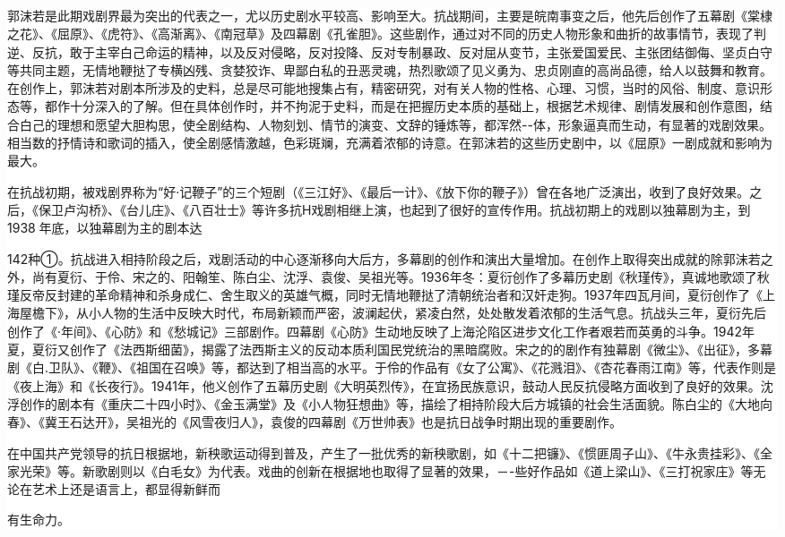 郭沫若是此期戏剧界最为突出的代表之一，尤以历史剧水平较高、影响至大。抗战期间，主要是皖南事变之后，他先后创作了五幕剧《棠棣之花》、《屈原》、《虎符》、《高渐离》、《南冠草》及四幕剧《孔雀胆》。这些剧作，通过对不同的历史人物形象和曲折的故事情节，表现了判逆、反抗，敢于主宰白己命运的精神，以及反对侵略，反对投降、反对专制暴政、反对屈从变节，主张爱国爱民、主张团结御侮、坚贞白守等共同主题，无情地鞭挞了专横凶残、贪婪狡诈、卑鄙白私的丑恶灵魂，热烈歌颂了见义勇为、忠贞刚直的高尚品德，给人以鼓舞和教育。在创作上，郭沫若对剧本所涉及的史料，总是尽可能地搜集占有，精密研究，对有关人物的性格、心理、习惯，当时的风俗、制度、意识形态等，都作十分深入的了解。但在具体创作时，并不拘泥于史料，而是在把握历史本质的基础上，根据艺术规律、剧情发展和创作意图，结合白己的理想和愿望大胆构思，使全剧结构、人物刻划、情节的演变、文辞的锤炼等，都浑然--体，形象逼真而生动，有显著的戏剧效果。相当数的抒情诗和歌词的插入，使全剧感情激越，色彩斑斓，充满着浓郁的诗意。在郭沫若的这些历史剧中，以《屈原》一剧成就和影响为最大。  

在抗战初期，被戏剧界称为“好·记鞭子”的三个短剧（《三江好》、《最后一计》、《放下你的鞭子》）曾在各地广泛演出，收到了良好效果。之后，《保卫卢沟桥》、《台儿庄》、《八百壮士》等许多抗H戏剧相继上演，也起到了很好的宣传作用。抗战初期上的戏剧以独幕剧为主，到1938 年底，以独幕剧为主的剧本达  

142种①。抗战进入相持阶段之后，戏剧活动的中心逐渐移向大后方，多幕剧的创作和演出大量增加。在创作上取得突出成就的除郭沫若之外，尚有夏衍、于伶、宋之的、阳翰笙、陈白尘、沈浮、袁俊、吴祖光等。1936年冬：夏衍创作了多幕历史剧《秋瑾传》，真诚地歌颂了秋瑾反帝反封建的革命精神和杀身成仁、舍生取义的英雄气概，同时无情地鞭挞了清朝统治者和汉奸走狗。1937年四瓦月间，夏衍创作了《上海屋檐下》，从小人物的生活中反映大时代，布局新颖而严密，波澜起伏，紧凌白然，处处散发着浓郁的生活气息。抗战头三年，夏衍先后创作了《·年间》、《心防》和《愁城记》三部剧作。四幕剧《心防》生动地反映了上海沦陷区进步文化工作者艰若而英勇的斗争。1942年夏，夏衍又创作了《法西斯细菌》，揭露了法西斯主义的反动本质利国民党统治的黑暗腐败。宋之的的剧作有独幕剧《微尘》、《出征》，多幕剧《白.卫队》、《鞭》、《祖国在召唤》等，都达到了相当高的水平。于伶的作品有《女了公寓》、《花溅泪》、《杏花春雨江南》等，代表作则是《夜上海》和《长夜行》。1941年，他义创作了五幕历史剧《大明英烈传》，在宜扬民族意识，鼓动人民反抗侵略方面收到了良好的效果。沈浮创作的剧本有《重庆二十四小时》、《金玉满堂》及《小人物狂想曲》等，描绘了相持阶段大后方城镇的社会生活面貌。陈白尘的《大地向春》、《冀王石达开》，吴祖光的《风雪夜归人》，袁俊的四幕剧《万世帅表》也是抗日战争时期出现的重要剧作。  

在中国共产党领导的抗日根据地，新秧歌运动得到普及，产生了一批优秀的新秧歌剧，如《十二把镰》、《惯匪周子山》、《牛永贵挂彩》、《全家光荣》等。新歌剧则以《白毛女》为代表。戏曲的创新在根据地也取得了显著的效果，－-些好作品如《道上梁山》、《三打祝家庄》等无论在艺术上还是语言上，都显得新鲜而  

有生命力。  

